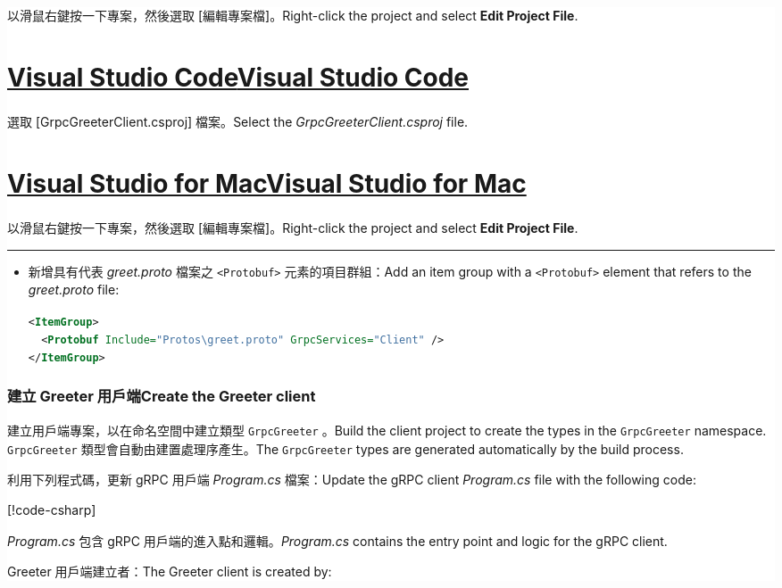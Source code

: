   <span data-ttu-id="a4e0d-208">以滑鼠右鍵按一下專案，然後選取 [編輯專案檔]。</span><span class="sxs-lookup"><span data-stu-id="a4e0d-208">Right-click the project and select **Edit Project File**.</span></span>

  # <a name="visual-studio-code"></a>[<span data-ttu-id="a4e0d-209">Visual Studio Code</span><span class="sxs-lookup"><span data-stu-id="a4e0d-209">Visual Studio Code</span></span>](#tab/visual-studio-code)

  <span data-ttu-id="a4e0d-210">選取 [GrpcGreeterClient.csproj] 檔案。</span><span class="sxs-lookup"><span data-stu-id="a4e0d-210">Select the *GrpcGreeterClient.csproj* file.</span></span>

  # <a name="visual-studio-for-mac"></a>[<span data-ttu-id="a4e0d-211">Visual Studio for Mac</span><span class="sxs-lookup"><span data-stu-id="a4e0d-211">Visual Studio for Mac</span></span>](#tab/visual-studio-mac)

  <span data-ttu-id="a4e0d-212">以滑鼠右鍵按一下專案，然後選取 [編輯專案檔]。</span><span class="sxs-lookup"><span data-stu-id="a4e0d-212">Right-click the project and select **Edit Project File**.</span></span>

  ---

* <span data-ttu-id="a4e0d-213">新增具有代表 *greet.proto* 檔案之 `<Protobuf>` 元素的項目群組：</span><span class="sxs-lookup"><span data-stu-id="a4e0d-213">Add an item group with a `<Protobuf>` element that refers to the *greet.proto* file:</span></span>

  ```xml
  <ItemGroup>
    <Protobuf Include="Protos\greet.proto" GrpcServices="Client" />
  </ItemGroup>
  ```

### <a name="create-the-greeter-client"></a><span data-ttu-id="a4e0d-214">建立 Greeter 用戶端</span><span class="sxs-lookup"><span data-stu-id="a4e0d-214">Create the Greeter client</span></span>

<span data-ttu-id="a4e0d-215">建立用戶端專案，以在命名空間中建立類型 `GrpcGreeter` 。</span><span class="sxs-lookup"><span data-stu-id="a4e0d-215">Build the client project to create the types in the `GrpcGreeter` namespace.</span></span> <span data-ttu-id="a4e0d-216">`GrpcGreeter` 類型會自動由建置處理序產生。</span><span class="sxs-lookup"><span data-stu-id="a4e0d-216">The `GrpcGreeter` types are generated automatically by the build process.</span></span>

<span data-ttu-id="a4e0d-217">利用下列程式碼，更新 gRPC 用戶端 *Program.cs* 檔案：</span><span class="sxs-lookup"><span data-stu-id="a4e0d-217">Update the gRPC client *Program.cs* file with the following code:</span></span>

[!code-csharp[](~/tutorials/grpc/grpc-start/sample/GrpcGreeterClient/Program.cs?name=snippet2)]

<span data-ttu-id="a4e0d-218">*Program.cs* 包含 gRPC 用戶端的進入點和邏輯。</span><span class="sxs-lookup"><span data-stu-id="a4e0d-218">*Program.cs* contains the entry point and logic for the gRPC client.</span></span>

<span data-ttu-id="a4e0d-219">Greeter 用戶端建立者：</span><span class="sxs-lookup"><span data-stu-id="a4e0d-219">The Greeter client is created by:</span></span>
